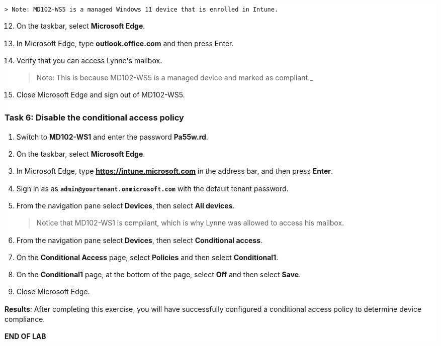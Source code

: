     > Note: MD102-WS5 is a managed Windows 11 device that is enrolled in Intune.

12. On the taskbar, select **Microsoft Edge**.

13. In Microsoft Edge, type **outlook.office.com** and then press Enter. 

14. Verify that you can access Lynne's mailbox. 

    > Note: This is because MD102-WS5 is a managed device and marked as compliant._

15. Close Microsoft Edge and sign out of MD102-WS5.

### Task 6: Disable the conditional access policy

1. Switch to **MD102-WS1** and enter the password **Pa55w.rd**.

2. On the taskbar, select **Microsoft Edge**.

3. In Microsoft Edge, type **https://intune.microsoft.com** in the  address bar, and then 
   press **Enter**.

4. Sign in as as **`admin@yourtenant.onmicrosoft.com`** with the default tenant password.

5. From the navigation pane select **Devices**, then select **All devices**.

   > Notice that MD102-WS1 is compliant, which is why Lynne was allowed to access his mailbox.

6. From the navigation pane select **Devices**, then select **Conditional access**.

7. On the **Conditional Access** page, select **Policies** and then select **Conditional1**.

8. On the **Conditional1** page, at the bottom of the page, select **Off** and then select **Save**.

9. Close Microsoft Edge.

**Results**: After completing this exercise, you will have successfully configured a conditional access policy to determine device compliance.

**END OF LAB**
